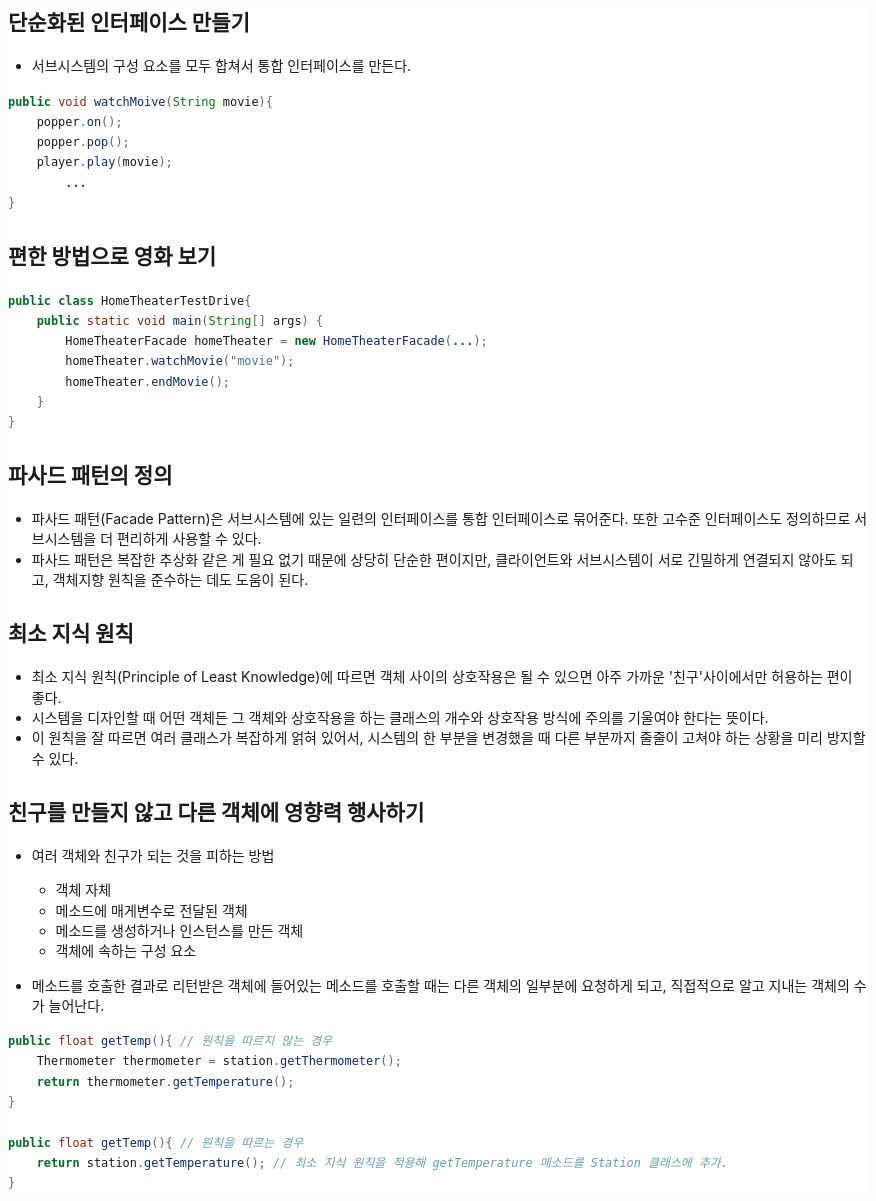 ## 단순화된 인터페이스 만들기

- 서브시스템의 구성 요소를 모두 합쳐서 통합 인터페이스를 만든다.
```java
public void watchMoive(String movie){
    popper.on();
    popper.pop();
    player.play(movie);
        ...
}
```

## 편한 방법으로 영화 보기
```java
public class HomeTheaterTestDrive{
    public static void main(String[] args) {
        HomeTheaterFacade homeTheater = new HomeTheaterFacade(...);
        homeTheater.watchMovie("movie");
        homeTheater.endMovie();
    }
}
```

## 파사드 패턴의 정의

- 파사드 패턴(Facade Pattern)은 서브시스템에 있는 일련의 인터페이스를 통합 인터페이스로 묶어준다.
또한 고수준 인터페이스도 정의하므로 서브시스템을 더 편리하게 사용할 수 있다.
- 파사드 패턴은 복잡한 추상화 같은 게 필요 없기 때문에 상당히 단순한 편이지만, 클라이언트와 서브시스템이 서로 긴밀하게
연결되지 않아도 되고, 객체지향 원칙을 준수하는 데도 도움이 된다.

## 최소 지식 원칙

- 최소 지식 원칙(Principle of Least Knowledge)에 따르면 객체 사이의 상호작용은 될 수 있으면 아주 가까운 '친구'사이에서만 허용하는 편이 좋다.
- 시스템을 디자인할 때 어떤 객체든 그 객체와 상호작용을 하는 클래스의 개수와 상호작용 방식에 주의를 기울여야 한다는 뜻이다.
- 이 원칙을 잘 따르면 여러 클래스가 복잡하게 얽혀 있어서, 시스템의 한 부분을 변경했을 때 다른 부분까지 줄줄이 고쳐야 하는 상황을 미리 방지할 수 있다.

## 친구를 만들지 않고 다른 객체에 영향력 행사하기

- 여러 객체와 친구가 되는 것을 피하는 방법
  - 객체 자체
  - 메소드에 매게변수로 전달된 객체
  - 메소드를 생성하거나 인스턴스를 만든 객체
  - 객체에 속하는 구성 요소

- 메소드를 호출한 결과로 리턴받은 객체에 들어있는 메소드를 호출할 때는 다른 객체의 일부분에 요청하게 되고, 직접적으로 알고 지내는 객체의 수가 늘어난다.
```java
public float getTemp(){ // 원칙을 따르지 않는 경우
    Thermometer thermometer = station.getThermometer();
    return thermometer.getTemperature();
}

public float getTemp(){ // 원칙을 따르는 경우
    return station.getTemperature(); // 최소 지식 원칙을 적용해 getTemperature 메소드를 Station 클래스에 추가.
}
```
